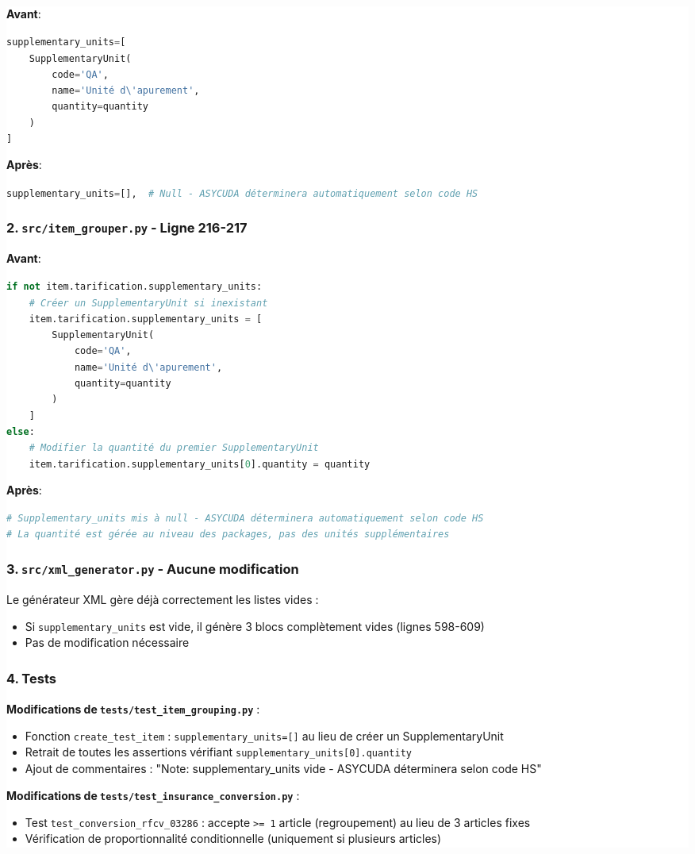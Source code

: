 **Avant**:
```python
supplementary_units=[
    SupplementaryUnit(
        code='QA',
        name='Unité d\'apurement',
        quantity=quantity
    )
]
```

**Après**:
```python
supplementary_units=[],  # Null - ASYCUDA déterminera automatiquement selon code HS
```

### 2. `src/item_grouper.py` - Ligne 216-217

**Avant**:
```python
if not item.tarification.supplementary_units:
    # Créer un SupplementaryUnit si inexistant
    item.tarification.supplementary_units = [
        SupplementaryUnit(
            code='QA',
            name='Unité d\'apurement',
            quantity=quantity
        )
    ]
else:
    # Modifier la quantité du premier SupplementaryUnit
    item.tarification.supplementary_units[0].quantity = quantity
```

**Après**:
```python
# Supplementary_units mis à null - ASYCUDA déterminera automatiquement selon code HS
# La quantité est gérée au niveau des packages, pas des unités supplémentaires
```

### 3. `src/xml_generator.py` - Aucune modification

Le générateur XML gère déjà correctement les listes vides :
- Si `supplementary_units` est vide, il génère 3 blocs complètement vides (lignes 598-609)
- Pas de modification nécessaire

### 4. Tests

**Modifications de `tests/test_item_grouping.py`** :
- Fonction `create_test_item` : `supplementary_units=[]` au lieu de créer un SupplementaryUnit
- Retrait de toutes les assertions vérifiant `supplementary_units[0].quantity`
- Ajout de commentaires : "Note: supplementary_units vide - ASYCUDA déterminera selon code HS"

**Modifications de `tests/test_insurance_conversion.py`** :
- Test `test_conversion_rfcv_03286` : accepte `>= 1` article (regroupement) au lieu de 3 articles fixes
- Vérification de proportionnalité conditionnelle (uniquement si plusieurs articles)
